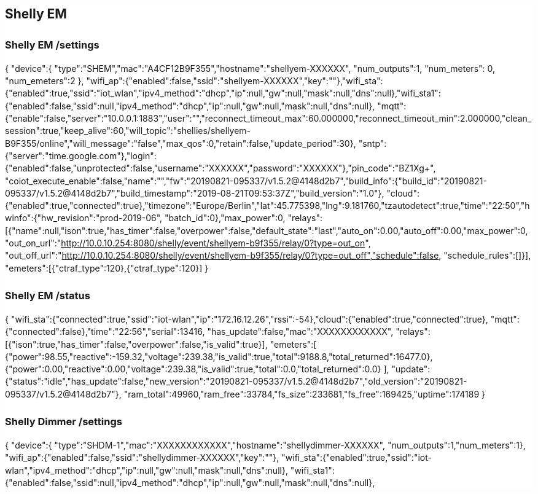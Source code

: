 ## Shelly EM

### Shelly EM /settings
{
    "device":{
        "type":"SHEM","mac":"A4CF12B9F355","hostname":"shellyem-XXXXXX",
        "num_outputs":1, "num_meters": 0, "num_emeters":2
     },
     "wifi_ap":{"enabled":false,"ssid":"shellyem-XXXXXX","key":""},"wifi_sta":{"enabled":true,"ssid":"iot_wlan","ipv4_method":"dhcp","ip":null,"gw":null,"mask":null,"dns":null},"wifi_sta1":{"enabled":false,"ssid":null,"ipv4_method":"dhcp","ip":null,"gw":null,"mask":null,"dns":null},
     "mqtt": {"enable":false,"server":"10.0.0.1:1883","user":"","reconnect_timeout_max":60.000000,"reconnect_timeout_min":2.000000,"clean_session":true,"keep_alive":60,"will_topic":"shellies/shellyem-B9F355/online","will_message":"false","max_qos":0,"retain":false,"update_period":30},
     "sntp": {"server":"time.google.com"},"login":{"enabled":false,"unprotected":false,"username":"XXXXXX","password":"XXXXXX"},"pin_code":"BZ1Xg+",
     "coiot_execute_enable":false,"name":"","fw":"20190821-095337/v1.5.2@4148d2b7","build_info":{"build_id":"20190821-095337/v1.5.2@4148d2b7","build_timestamp":"2019-08-21T09:53:37Z","build_version":"1.0"},
     "cloud":{"enabled":true,"connected":true},"timezone":"Europe/Berlin","lat":45.775398,"lng":9.181760,"tzautodetect":true,"time":"22:50","hwinfo":{"hw_revision":"prod-2019-06", "batch_id":0},"max_power":0,
     "relays":[{"name":null,"ison":true,"has_timer":false,"overpower":false,"default_state":"last","auto_on":0.00,"auto_off":0.00,"max_power":0,
     "out_on_url":"http://10.0.10.254:8080/shelly/event/shellyem-b9f355/relay/0?type=out_on",
     "out_off_url":"http://10.0.10.254:8080/shelly/event/shellyem-b9f355/relay/0?type=out_off","schedule":false,
     "schedule_rules":[]}],
     "emeters":[{"ctraf_type":120},{"ctraf_type":120}]
}

### Shelly EM /status

{
    "wifi_sta":{"connected":true,"ssid":"iot-wlan","ip":"172.16.12.26","rssi":-54},"cloud":{"enabled":true,"connected":true},
    "mqtt":{"connected":false},"time":"22:56","serial":13416,
    "has_update":false,"mac":"XXXXXXXXXXXX",
    "relays":[{"ison":true,"has_timer":false,"overpower":false,"is_valid":true}],
    "emeters":[
        {"power":98.55,"reactive":-159.32,"voltage":239.38,"is_valid":true,"total":9188.8,"total_returned":16477.0},
        {"power":0.00,"reactive":0.00,"voltage":239.38,"is_valid":true,"total":0.0,"total_returned":0.0}
     ],
     "update":{"status":"idle","has_update":false,"new_version":"20190821-095337/v1.5.2@4148d2b7","old_version":"20190821-095337/v1.5.2@4148d2b7"},
     "ram_total":49960,"ram_free":33784,"fs_size":233681,"fs_free":169425,"uptime":174189
}

### Shelly Dimmer /settings
{
    "device":{
        "type":"SHDM-1","mac":"XXXXXXXXXXXX","hostname":"shellydimmer-XXXXXX",
        "num_outputs":1,"num_meters":1},
     "wifi_ap":{"enabled":false,"ssid":"shellydimmer-XXXXXX","key":""},
     "wifi_sta":{"enabled":true,"ssid":"iot-wlan","ipv4_method":"dhcp","ip":null,"gw":null,"mask":null,"dns":null},
     "wifi_sta1":{"enabled":false,"ssid":null,"ipv4_method":"dhcp","ip":null,"gw":null,"mask":null,"dns":null},